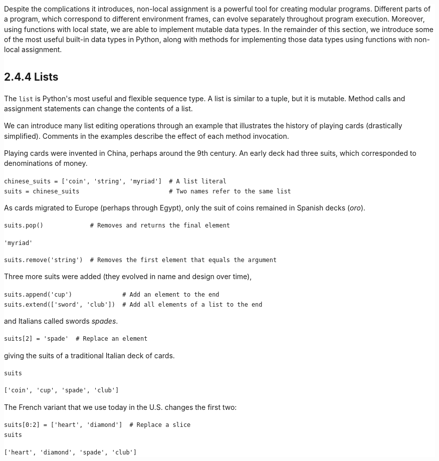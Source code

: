 Despite the complications it introduces, non-local assignment is a powerful tool for creating modular programs. Different parts of a program, which correspond to different environment frames, can evolve separately throughout program execution. Moreover, using functions with local state, we are able to implement mutable data types. In the remainder of this section, we introduce some of the most useful built-in data types in Python, along with methods for implementing those data types using functions with non-local assignment.

## 2.4.4 Lists

The `list` is Python's most useful and flexible sequence type. A list is similar to a tuple, but it is mutable. Method calls and assignment statements can change the contents of a list.

We can introduce many list editing operations through an example that illustrates the history of playing cards (drastically simplified). Comments in the examples describe the effect of each method invocation.

Playing cards were invented in China, perhaps around the 9th century. An early deck had three suits, which corresponded to denominations of money.

``` {.python}
chinese_suits = ['coin', 'string', 'myriad']  # A list literal
suits = chinese_suits                         # Two names refer to the same list
```

As cards migrated to Europe (perhaps through Egypt), only the suit of coins remained in Spanish decks (*oro*).

``` {.python}
suits.pop()             # Removes and returns the final element
```
<html><div class="codeparent python"><pre class="stdout"><code>'myriad'</code></pre></div></html>

``` {.python}
suits.remove('string')  # Removes the first element that equals the argument
```

Three more suits were added (they evolved in name and design over time),

``` {.python}
suits.append('cup')              # Add an element to the end
suits.extend(['sword', 'club'])  # Add all elements of a list to the end
```

and Italians called swords *spades*.

``` {.python}
suits[2] = 'spade'  # Replace an element
```

giving the suits of a traditional Italian deck of cards.

``` {.python}
suits
```
<html><div class="codeparent python"><pre class="stdout"><code>['coin', 'cup', 'spade', 'club']</code></pre></div></html>

The French variant that we use today in the U.S. changes the first two:

``` {.python}
suits[0:2] = ['heart', 'diamond']  # Replace a slice
suits
```
<html><div class="codeparent python"><pre class="stdout"><code>['heart', 'diamond', 'spade', 'club']</code></pre></div></html>
